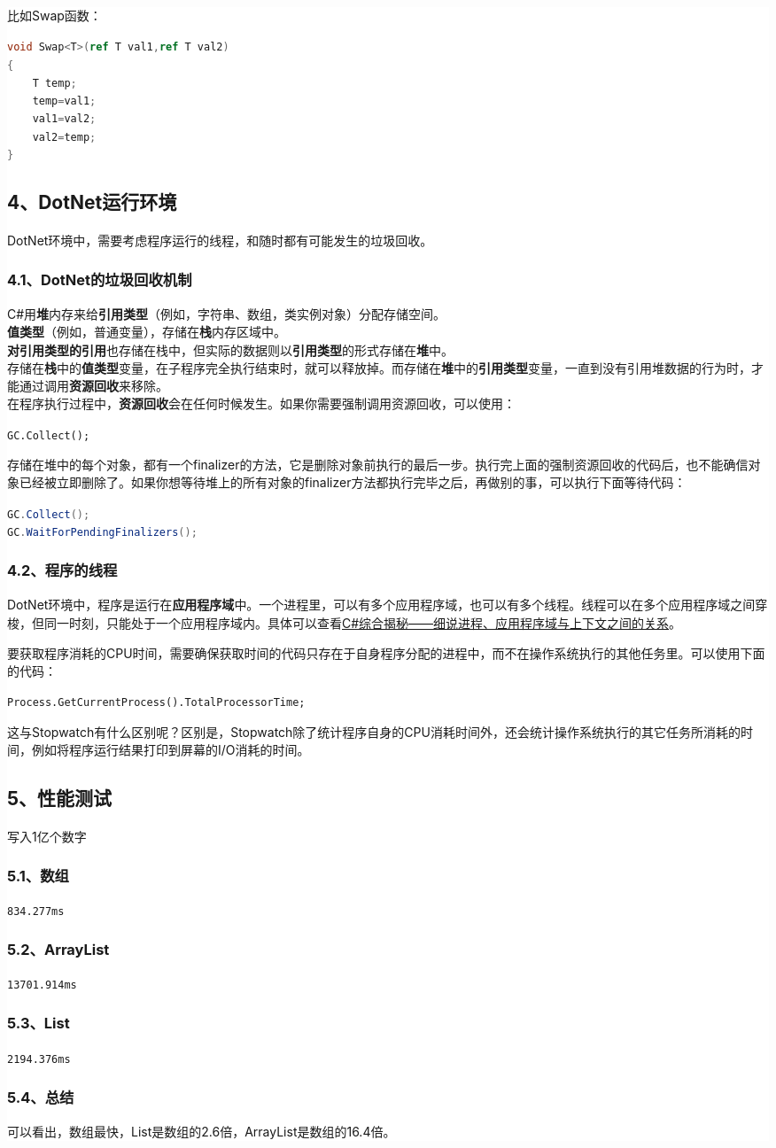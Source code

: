 比如Swap函数：

```csharp
void Swap<T>(ref T val1,ref T val2)
{
	T temp;
	temp=val1;
	val1=val2;
	val2=temp;
}
```
## 4、DotNet运行环境
DotNet环境中，需要考虑程序运行的线程，和随时都有可能发生的垃圾回收。
### 4.1、DotNet的垃圾回收机制
C#用**堆**内存来给**引用类型**（例如，字符串、数组，类实例对象）分配存储空间。  
**值类型**（例如，普通变量），存储在**栈**内存区域中。  
**对引用类型的引用**也存储在栈中，但实际的数据则以**引用类型**的形式存储在**堆**中。  
存储在**栈**中的**值类型**变量，在子程序完全执行结束时，就可以释放掉。而存储在**堆**中的**引用类型**变量，一直到没有引用堆数据的行为时，才能通过调用**资源回收**来移除。  
在程序执行过程中，**资源回收**会在任何时候发生。如果你需要强制调用资源回收，可以使用：

	GC.Collect();

存储在堆中的每个对象，都有一个finalizer的方法，它是删除对象前执行的最后一步。执行完上面的强制资源回收的代码后，也不能确信对象已经被立即删除了。如果你想等待堆上的所有对象的finalizer方法都执行完毕之后，再做别的事，可以执行下面等待代码：

```csharp
GC.Collect();
GC.WaitForPendingFinalizers();
```

### 4.2、程序的线程
DotNet环境中，程序是运行在**应用程序域**中。一个进程里，可以有多个应用程序域，也可以有多个线程。线程可以在多个应用程序域之间穿梭，但同一时刻，只能处于一个应用程序域内。具体可以查看[C#综合揭秘——细说进程、应用程序域与上下文之间的关系][1]。

[1]: http://www.cnblogs.com/leslies2/archive/2012/03/06/2379235.html "C#综合揭秘——细说进程、应用程序域与上下文之间的关系"
要获取程序消耗的CPU时间，需要确保获取时间的代码只存在于自身程序分配的进程中，而不在操作系统执行的其他任务里。可以使用下面的代码：

	Process.GetCurrentProcess().TotalProcessorTime;

这与Stopwatch有什么区别呢？区别是，Stopwatch除了统计程序自身的CPU消耗时间外，还会统计操作系统执行的其它任务所消耗的时间，例如将程序运行结果打印到屏幕的I/O消耗的时间。  
## 5、性能测试
写入1亿个数字
### 5.1、数组
	834.277ms
### 5.2、ArrayList
	13701.914ms
### 5.3、List
	2194.376ms
### 5.4、总结
可以看出，数组最快，List是数组的2.6倍，ArrayList是数组的16.4倍。
